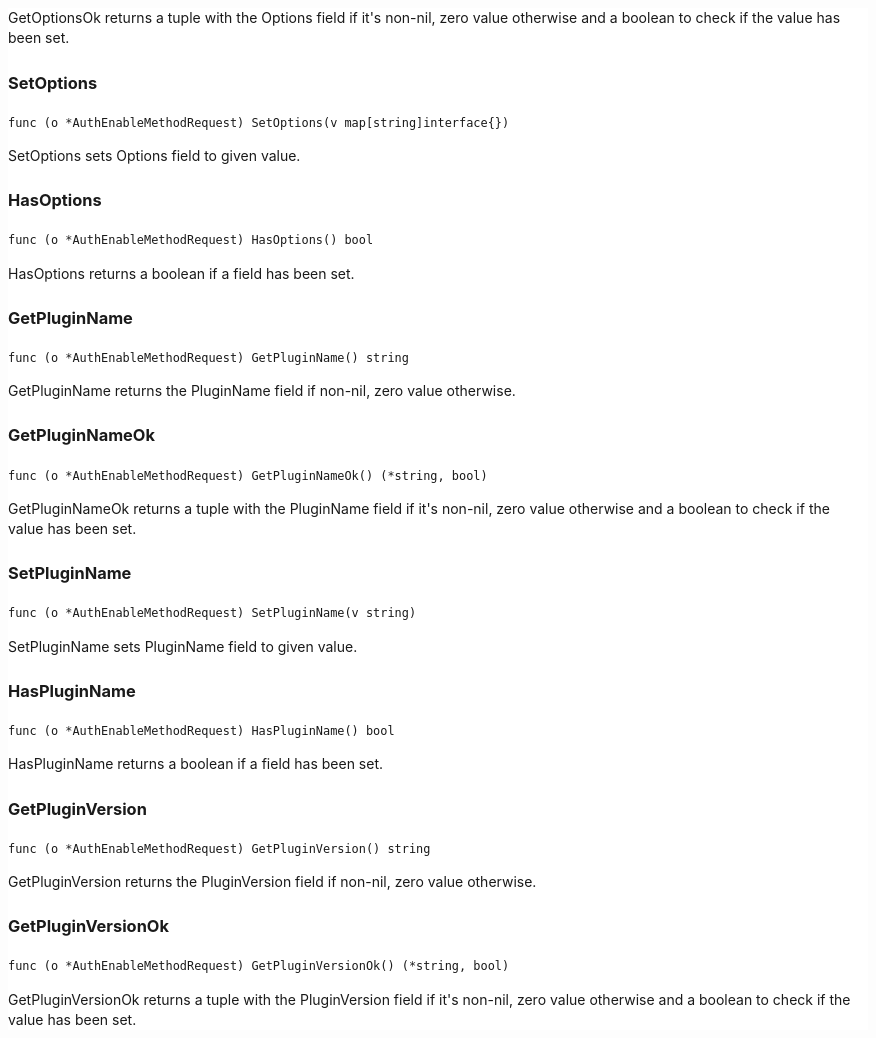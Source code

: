 GetOptionsOk returns a tuple with the Options field if it's non-nil, zero value otherwise
and a boolean to check if the value has been set.

### SetOptions

`func (o *AuthEnableMethodRequest) SetOptions(v map[string]interface{})`

SetOptions sets Options field to given value.


### HasOptions

`func (o *AuthEnableMethodRequest) HasOptions() bool`

HasOptions returns a boolean if a field has been set.




### GetPluginName

`func (o *AuthEnableMethodRequest) GetPluginName() string`

GetPluginName returns the PluginName field if non-nil, zero value otherwise.

### GetPluginNameOk

`func (o *AuthEnableMethodRequest) GetPluginNameOk() (*string, bool)`

GetPluginNameOk returns a tuple with the PluginName field if it's non-nil, zero value otherwise
and a boolean to check if the value has been set.

### SetPluginName

`func (o *AuthEnableMethodRequest) SetPluginName(v string)`

SetPluginName sets PluginName field to given value.


### HasPluginName

`func (o *AuthEnableMethodRequest) HasPluginName() bool`

HasPluginName returns a boolean if a field has been set.




### GetPluginVersion

`func (o *AuthEnableMethodRequest) GetPluginVersion() string`

GetPluginVersion returns the PluginVersion field if non-nil, zero value otherwise.

### GetPluginVersionOk

`func (o *AuthEnableMethodRequest) GetPluginVersionOk() (*string, bool)`

GetPluginVersionOk returns a tuple with the PluginVersion field if it's non-nil, zero value otherwise
and a boolean to check if the value has been set.
